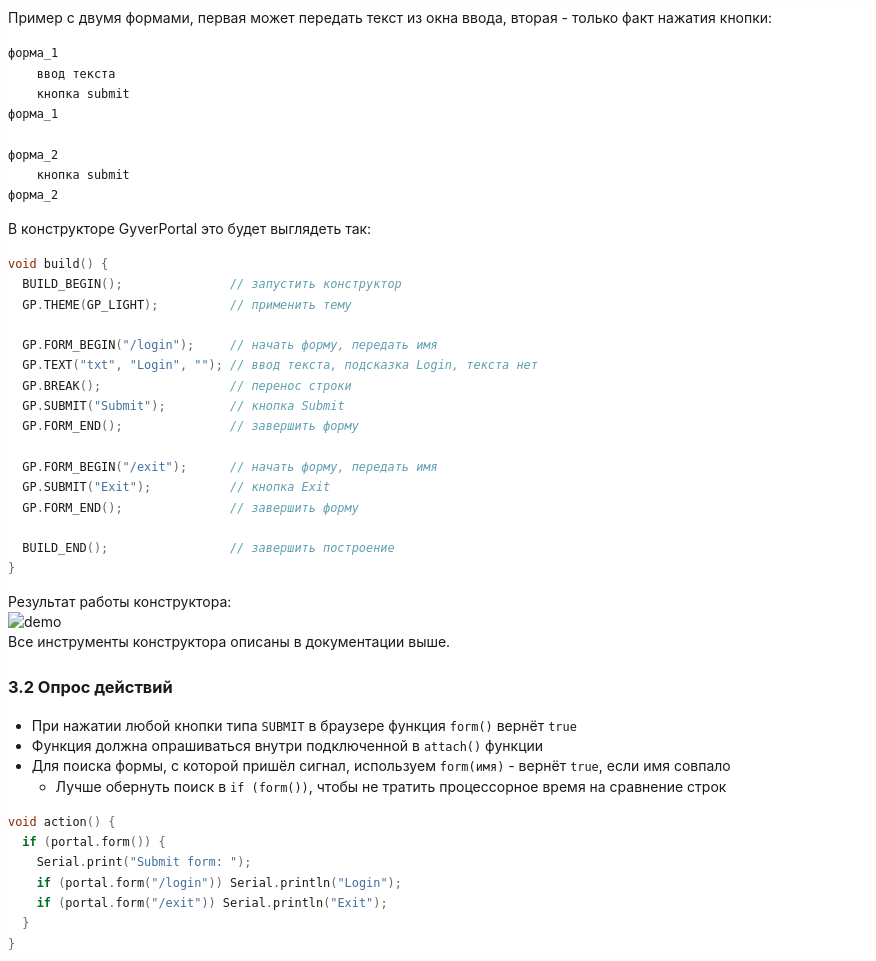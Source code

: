 Пример с двумя формами, первая может передать текст из окна ввода, вторая - только факт нажатия кнопки:
```cpp
форма_1
    ввод текста
    кнопка submit
форма_1

форма_2
    кнопка submit
форма_2
```

В конструкторе GyverPortal это будет выглядеть так:
```cpp
void build() {
  BUILD_BEGIN();               // запустить конструктор
  GP.THEME(GP_LIGHT);          // применить тему

  GP.FORM_BEGIN("/login");     // начать форму, передать имя
  GP.TEXT("txt", "Login", ""); // ввод текста, подсказка Login, текста нет
  GP.BREAK();                  // перенос строки
  GP.SUBMIT("Submit");         // кнопка Submit
  GP.FORM_END();               // завершить форму

  GP.FORM_BEGIN("/exit");      // начать форму, передать имя
  GP.SUBMIT("Exit");           // кнопка Exit
  GP.FORM_END();               // завершить форму

  BUILD_END();                 // завершить построение
}
```
Результат работы конструктора:  
![demo](/docs/demo.png)  
Все инструменты конструктора описаны в документации выше.

### 3.2 Опрос действий
- При нажатии любой кнопки типа `SUBMIT` в браузере функция `form()` вернёт `true`
- Функция должна опрашиваться внутри подключенной в `attach()` функции
- Для поиска формы, с которой пришёл сигнал, используем `form(имя)` - вернёт `true`, если имя совпало
  - Лучше обернуть поиск в `if (form())`, чтобы не тратить процессорное время на сравнение строк

```cpp
void action() {
  if (portal.form()) {
    Serial.print("Submit form: ");
    if (portal.form("/login")) Serial.println("Login");
    if (portal.form("/exit")) Serial.println("Exit");
  }
}
```
